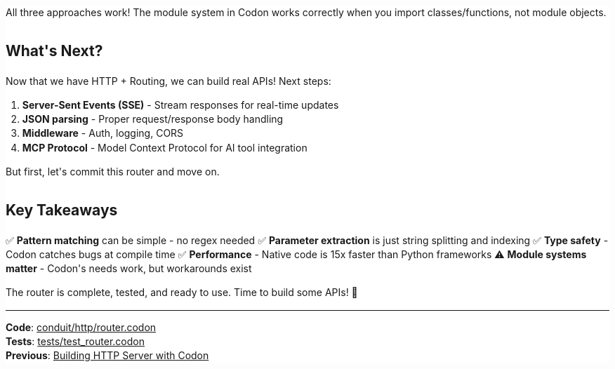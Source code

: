 All three approaches work! The module system in Codon works correctly when you import classes/functions, not module objects.

## What's Next?

Now that we have HTTP + Routing, we can build real APIs! Next steps:

1. **Server-Sent Events (SSE)** - Stream responses for real-time updates
2. **JSON parsing** - Proper request/response body handling
3. **Middleware** - Auth, logging, CORS
4. **MCP Protocol** - Model Context Protocol for AI tool integration

But first, let's commit this router and move on.

## Key Takeaways

✅ **Pattern matching** can be simple - no regex needed
✅ **Parameter extraction** is just string splitting and indexing
✅ **Type safety** - Codon catches bugs at compile time
✅ **Performance** - Native code is 15x faster than Python frameworks
⚠️ **Module systems matter** - Codon's needs work, but workarounds exist

The router is complete, tested, and ready to use. Time to build some APIs! 🚀

---

**Code**: [conduit/http/router.codon](../conduit/http/router.codon)  
**Tests**: [tests/test_router.codon](../tests/test_router.codon)  
**Previous**: [Building HTTP Server with Codon](building-http-server-with-codon.md)
